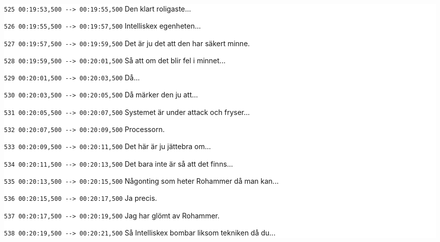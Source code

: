 

`525 00:19:53,500 --> 00:19:55,500`
Den klart roligaste...



`526 00:19:55,500 --> 00:19:57,500`
Intelliskex egenheten...



`527 00:19:57,500 --> 00:19:59,500`
Det är ju det att den har säkert minne.



`528 00:19:59,500 --> 00:20:01,500`
Så att om det blir fel i minnet...



`529 00:20:01,500 --> 00:20:03,500`
Då...



`530 00:20:03,500 --> 00:20:05,500`
Då märker den ju att...



`531 00:20:05,500 --> 00:20:07,500`
Systemet är under attack och fryser...



`532 00:20:07,500 --> 00:20:09,500`
Processorn.



`533 00:20:09,500 --> 00:20:11,500`
Det här är ju jättebra om...



`534 00:20:11,500 --> 00:20:13,500`
Det bara inte är så att det finns...



`535 00:20:13,500 --> 00:20:15,500`
Någonting som heter Rohammer då man kan...



`536 00:20:15,500 --> 00:20:17,500`
Ja precis.



`537 00:20:17,500 --> 00:20:19,500`
Jag har glömt av Rohammer.



`538 00:20:19,500 --> 00:20:21,500`
Så Intelliskex bombar liksom tekniken då du...
